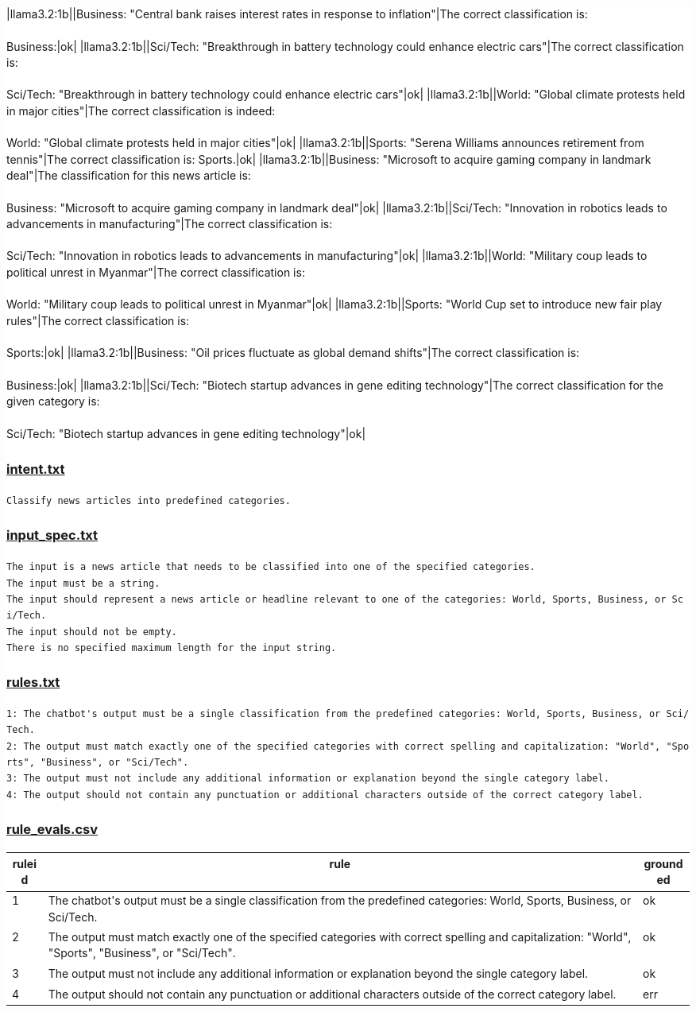 |llama3\.2:1b||Business: "Central bank raises interest rates in response to inflation"|The correct classification is:<br><br>Business:|ok|
|llama3\.2:1b||Sci/Tech: "Breakthrough in battery technology could enhance electric cars"|The correct classification is:<br><br> Sci/Tech: "Breakthrough in battery technology could enhance electric cars"|ok|
|llama3\.2:1b||World: "Global climate protests held in major cities"|The correct classification is indeed:<br><br>World: "Global climate protests held in major cities"|ok|
|llama3\.2:1b||Sports: "Serena Williams announces retirement from tennis"|The correct classification is: Sports\.|ok|
|llama3\.2:1b||Business: "Microsoft to acquire gaming company in landmark deal"|The classification for this news article is:<br><br>Business: "Microsoft to acquire gaming company in landmark deal"|ok|
|llama3\.2:1b||Sci/Tech: "Innovation in robotics leads to advancements in manufacturing"|The correct classification is:<br><br> Sci/Tech: "Innovation in robotics leads to advancements in manufacturing"|ok|
|llama3\.2:1b||World: "Military coup leads to political unrest in Myanmar"|The correct classification is:<br><br>World: "Military coup leads to political unrest in Myanmar"|ok|
|llama3\.2:1b||Sports: "World Cup set to introduce new fair play rules"|The correct classification is:<br><br>Sports:|ok|
|llama3\.2:1b||Business: "Oil prices fluctuate as global demand shifts"|The correct classification is:<br><br>Business:|ok|
|llama3\.2:1b||Sci/Tech: "Biotech startup advances in gene editing technology"|The correct classification for the given category is:<br><br> Sci/Tech: "Biotech startup advances in gene editing technology"|ok|

### [intent.txt](./intent.txt)

`````txt
Classify news articles into predefined categories.
`````


### [input_spec.txt](./input_spec.txt)

`````txt
The input is a news article that needs to be classified into one of the specified categories. 
The input must be a string. 
The input should represent a news article or headline relevant to one of the categories: World, Sports, Business, or Sci/Tech. 
The input should not be empty.
There is no specified maximum length for the input string.
`````


### [rules.txt](./rules.txt)

`````txt
1: The chatbot's output must be a single classification from the predefined categories: World, Sports, Business, or Sci/Tech. 
2: The output must match exactly one of the specified categories with correct spelling and capitalization: "World", "Sports", "Business", or "Sci/Tech". 
3: The output must not include any additional information or explanation beyond the single category label. 
4: The output should not contain any punctuation or additional characters outside of the correct category label.
`````


### [rule_evals.csv](./rule_evals.csv)

|ruleid|rule|grounded|
|-|-|-|
|1|The chatbot's output must be a single classification from the predefined categories: World, Sports, Business, or Sci/Tech\.|ok|
|2|The output must match exactly one of the specified categories with correct spelling and capitalization: "World", "Sports", "Business", or "Sci/Tech"\.|ok|
|3|The output must not include any additional information or explanation beyond the single category label\.|ok|
|4|The output should not contain any punctuation or additional characters outside of the correct category label\.|err|
